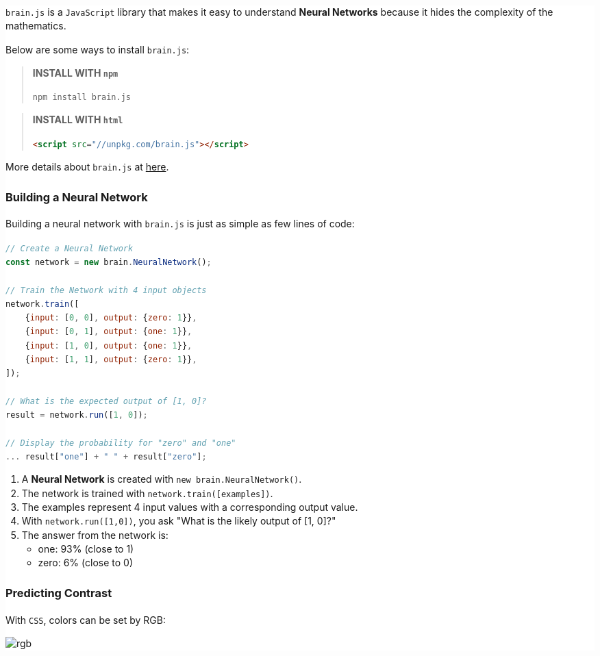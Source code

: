 `brain.js` is a `JavaScript` library that makes it easy to understand **Neural Networks** because it hides the complexity of the mathematics.

Below are some ways to install `brain.js`:

> **INSTALL WITH `npm`**
> 
> ```nodejs
> npm install brain.js
> ```

> **INSTALL WITH `html`**
> 
> ```html
> <script src="//unpkg.com/brain.js"></script>
> ```

More details about `brain.js` at [here](https://brain.js.org/#/).

### Building a Neural Network

Building a neural network with `brain.js` is just as simple as few lines of code:

```js
// Create a Neural Network
const network = new brain.NeuralNetwork();

// Train the Network with 4 input objects
network.train([
    {input: [0, 0], output: {zero: 1}},
    {input: [0, 1], output: {one: 1}},
    {input: [1, 0], output: {one: 1}},
    {input: [1, 1], output: {zero: 1}},
]);

// What is the expected output of [1, 0]?
result = network.run([1, 0]);

// Display the probability for "zero" and "one"
... result["one"] + " " + result["zero"];
```

1. A **Neural Network** is created with `new brain.NeuralNetwork()`.
2. The network is trained with `network.train([examples])`.
3. The examples represent 4 input values with a corresponding output value.
4. With `network.run([1,0])`, you ask "What is the likely output of [1, 0]?"
5. The answer from the network is:
    * one: 93% (close to 1)
    * zero: 6% (close to 0)

### Predicting Contrast

With `CSS`, colors can be set by RGB:

![rgb](https://media.discordapp.net/attachments/970234628214489118/990875005283860480/unknown.png)
